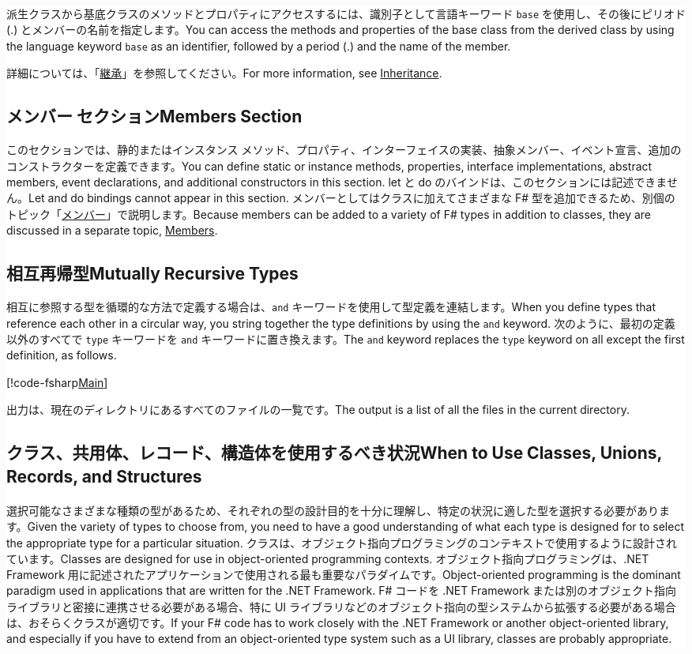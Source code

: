 <span data-ttu-id="ac807-170">派生クラスから基底クラスのメソッドとプロパティにアクセスするには、識別子として言語キーワード `base` を使用し、その後にピリオド (.) とメンバーの名前を指定します。</span><span class="sxs-lookup"><span data-stu-id="ac807-170">You can access the methods and properties of the base class from the derived class by using the language keyword `base` as an identifier, followed by a period (.) and the name of the member.</span></span>

<span data-ttu-id="ac807-171">詳細については、「[継承](inheritance.md)」を参照してください。</span><span class="sxs-lookup"><span data-stu-id="ac807-171">For more information, see [Inheritance](inheritance.md).</span></span>

## <a name="members-section"></a><span data-ttu-id="ac807-172">メンバー セクション</span><span class="sxs-lookup"><span data-stu-id="ac807-172">Members Section</span></span>

<span data-ttu-id="ac807-173">このセクションでは、静的またはインスタンス メソッド、プロパティ、インターフェイスの実装、抽象メンバー、イベント宣言、追加のコンストラクターを定義できます。</span><span class="sxs-lookup"><span data-stu-id="ac807-173">You can define static or instance methods, properties, interface implementations, abstract members, event declarations, and additional constructors in this section.</span></span> <span data-ttu-id="ac807-174">let と do のバインドは、このセクションには記述できません。</span><span class="sxs-lookup"><span data-stu-id="ac807-174">Let and do bindings cannot appear in this section.</span></span> <span data-ttu-id="ac807-175">メンバーとしてはクラスに加えてさまざまな F# 型を追加できるため、別個のトピック「[メンバー](./members/index.md)」で説明します。</span><span class="sxs-lookup"><span data-stu-id="ac807-175">Because members can be added to a variety of F# types in addition to classes, they are discussed in a separate topic, [Members](./members/index.md).</span></span>

## <a name="mutually-recursive-types"></a><span data-ttu-id="ac807-176">相互再帰型</span><span class="sxs-lookup"><span data-stu-id="ac807-176">Mutually Recursive Types</span></span>

<span data-ttu-id="ac807-177">相互に参照する型を循環的な方法で定義する場合は、`and` キーワードを使用して型定義を連結します。</span><span class="sxs-lookup"><span data-stu-id="ac807-177">When you define types that reference each other in a circular way, you string together the type definitions by using the `and` keyword.</span></span> <span data-ttu-id="ac807-178">次のように、最初の定義以外のすべてで `type` キーワードを `and` キーワードに置き換えます。</span><span class="sxs-lookup"><span data-stu-id="ac807-178">The `and` keyword replaces the `type` keyword on all except the first definition, as follows.</span></span>

[!code-fsharp[Main](~/samples/snippets/fsharp/lang-ref-1/snippet2404.fs)]

<span data-ttu-id="ac807-179">出力は、現在のディレクトリにあるすべてのファイルの一覧です。</span><span class="sxs-lookup"><span data-stu-id="ac807-179">The output is a list of all the files in the current directory.</span></span>

## <a name="when-to-use-classes-unions-records-and-structures"></a><span data-ttu-id="ac807-180">クラス、共用体、レコード、構造体を使用するべき状況</span><span class="sxs-lookup"><span data-stu-id="ac807-180">When to Use Classes, Unions, Records, and Structures</span></span>

<span data-ttu-id="ac807-181">選択可能なさまざまな種類の型があるため、それぞれの型の設計目的を十分に理解し、特定の状況に適した型を選択する必要があります。</span><span class="sxs-lookup"><span data-stu-id="ac807-181">Given the variety of types to choose from, you need to have a good understanding of what each type is designed for to select the appropriate type for a particular situation.</span></span> <span data-ttu-id="ac807-182">クラスは、オブジェクト指向プログラミングのコンテキストで使用するように設計されています。</span><span class="sxs-lookup"><span data-stu-id="ac807-182">Classes are designed for use in object-oriented programming contexts.</span></span> <span data-ttu-id="ac807-183">オブジェクト指向プログラミングは、.NET Framework 用に記述されたアプリケーションで使用される最も重要なパラダイムです。</span><span class="sxs-lookup"><span data-stu-id="ac807-183">Object-oriented programming is the dominant paradigm used in applications that are written for the .NET Framework.</span></span> <span data-ttu-id="ac807-184">F# コードを .NET Framework または別のオブジェクト指向ライブラリと密接に連携させる必要がある場合、特に UI ライブラリなどのオブジェクト指向の型システムから拡張する必要がある場合は、おそらくクラスが適切です。</span><span class="sxs-lookup"><span data-stu-id="ac807-184">If your F# code has to work closely with the .NET Framework or another object-oriented library, and especially if you have to extend from an object-oriented type system such as a UI library, classes are probably appropriate.</span></span>
